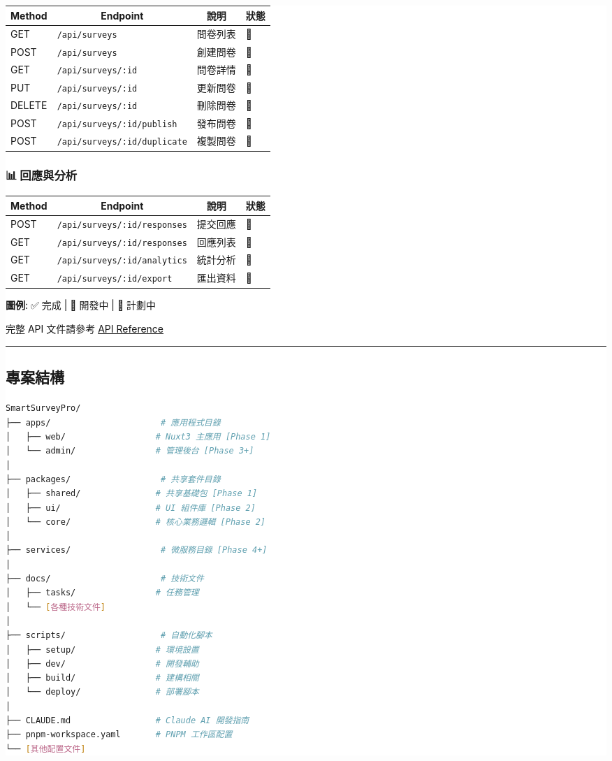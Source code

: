 | Method | Endpoint                     | 說明     | 狀態 |
| ------ | ---------------------------- | -------- | ---- |
| GET    | `/api/surveys`               | 問卷列表 | 🚧   |
| POST   | `/api/surveys`               | 創建問卷 | 🚧   |
| GET    | `/api/surveys/:id`           | 問卷詳情 | 🚧   |
| PUT    | `/api/surveys/:id`           | 更新問卷 | 🚧   |
| DELETE | `/api/surveys/:id`           | 刪除問卷 | 🚧   |
| POST   | `/api/surveys/:id/publish`   | 發布問卷 | 📅   |
| POST   | `/api/surveys/:id/duplicate` | 複製問卷 | 📅   |

### 📊 回應與分析

| Method | Endpoint                     | 說明     | 狀態 |
| ------ | ---------------------------- | -------- | ---- |
| POST   | `/api/surveys/:id/responses` | 提交回應 | 🚧   |
| GET    | `/api/surveys/:id/responses` | 回應列表 | 🚧   |
| GET    | `/api/surveys/:id/analytics` | 統計分析 | 📅   |
| GET    | `/api/surveys/:id/export`    | 匯出資料 | 📅   |

**圖例**: ✅ 完成 | 🚧 開發中 | 📅 計劃中

完整 API 文件請參考 [API Reference](./smartsurvey-api-reference.md)

---

## 專案結構

```bash
SmartSurveyPro/
├── apps/                      # 應用程式目錄
│   ├── web/                  # Nuxt3 主應用 [Phase 1]
│   └── admin/                # 管理後台 [Phase 3+]
│
├── packages/                  # 共享套件目錄
│   ├── shared/               # 共享基礎包 [Phase 1]
│   ├── ui/                   # UI 組件庫 [Phase 2]
│   └── core/                 # 核心業務邏輯 [Phase 2]
│
├── services/                  # 微服務目錄 [Phase 4+]
│
├── docs/                      # 技術文件
│   ├── tasks/                # 任務管理
│   └── [各種技術文件]
│
├── scripts/                   # 自動化腳本
│   ├── setup/                # 環境設置
│   ├── dev/                  # 開發輔助
│   ├── build/                # 建構相關
│   └── deploy/               # 部署腳本
│
├── CLAUDE.md                 # Claude AI 開發指南
├── pnpm-workspace.yaml       # PNPM 工作區配置
└── [其他配置文件]
```
